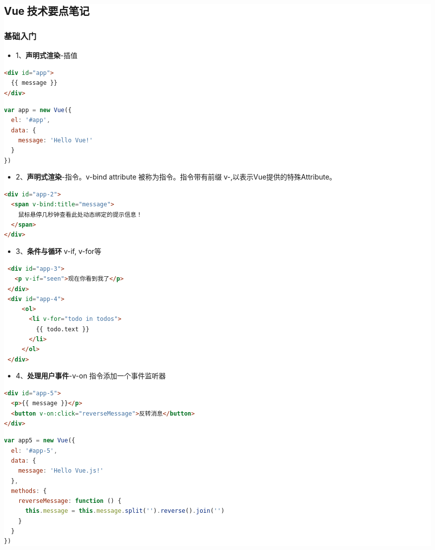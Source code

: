 ## Vue 技术要点笔记

### 基础入门
- 1、**声明式渲染**-插值 

```html
<div id="app">
  {{ message }}
</div>
```

```js
var app = new Vue({
  el: '#app',
  data: {
    message: 'Hello Vue!'
  }
})
```

- 2、**声明式渲染**-指令。v-bind attribute 被称为指令。指令带有前缀 v-,以表示Vue提供的特殊Attribute。

```html
<div id="app-2">
  <span v-bind:title="message">
    鼠标悬停几秒钟查看此处动态绑定的提示信息！
  </span>
</div>
```

- 3、**条件与循环** v-if, v-for等
 
 ```html
  <div id="app-3">
    <p v-if="seen">现在你看到我了</p>
  </div>
  <div id="app-4">
      <ol>
        <li v-for="todo in todos">
          {{ todo.text }}
        </li>
      </ol>
  </div>
 ``` 

- 4、**处理用户事件**-v-on 指令添加一个事件监听器
  
```html
<div id="app-5">
  <p>{{ message }}</p>
  <button v-on:click="reverseMessage">反转消息</button>
</div>
```

```js
var app5 = new Vue({
  el: '#app-5',
  data: {
    message: 'Hello Vue.js!'
  },
  methods: {
    reverseMessage: function () {
      this.message = this.message.split('').reverse().join('')
    }
  }
})
```
